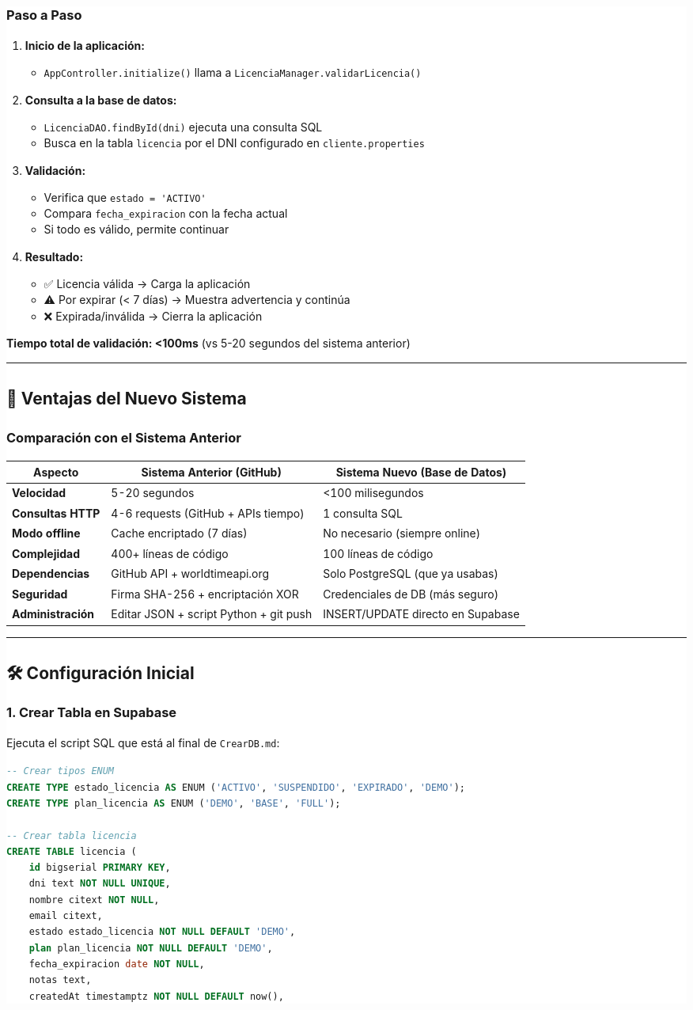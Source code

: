 ### Paso a Paso

1. **Inicio de la aplicación:**
   - `AppController.initialize()` llama a `LicenciaManager.validarLicencia()`

2. **Consulta a la base de datos:**
   - `LicenciaDAO.findById(dni)` ejecuta una consulta SQL
   - Busca en la tabla `licencia` por el DNI configurado en `cliente.properties`

3. **Validación:**
   - Verifica que `estado = 'ACTIVO'`
   - Compara `fecha_expiracion` con la fecha actual
   - Si todo es válido, permite continuar

4. **Resultado:**
   - ✅ Licencia válida → Carga la aplicación
   - ⚠ Por expirar (< 7 días) → Muestra advertencia y continúa
   - ❌ Expirada/inválida → Cierra la aplicación

**Tiempo total de validación: <100ms** (vs 5-20 segundos del sistema anterior)

---

## 🚀 Ventajas del Nuevo Sistema

### Comparación con el Sistema Anterior

| Aspecto | Sistema Anterior (GitHub) | Sistema Nuevo (Base de Datos) |
|---------|---------------------------|-------------------------------|
| **Velocidad** | 5-20 segundos | <100 milisegundos |
| **Consultas HTTP** | 4-6 requests (GitHub + APIs tiempo) | 1 consulta SQL |
| **Modo offline** | Cache encriptado (7 días) | No necesario (siempre online) |
| **Complejidad** | 400+ líneas de código | 100 líneas de código |
| **Dependencias** | GitHub API + worldtimeapi.org | Solo PostgreSQL (que ya usabas) |
| **Seguridad** | Firma SHA-256 + encriptación XOR | Credenciales de DB (más seguro) |
| **Administración** | Editar JSON + script Python + git push | INSERT/UPDATE directo en Supabase |

---

## 🛠 Configuración Inicial

### 1. Crear Tabla en Supabase

Ejecuta el script SQL que está al final de `CrearDB.md`:

```sql
-- Crear tipos ENUM
CREATE TYPE estado_licencia AS ENUM ('ACTIVO', 'SUSPENDIDO', 'EXPIRADO', 'DEMO');
CREATE TYPE plan_licencia AS ENUM ('DEMO', 'BASE', 'FULL');

-- Crear tabla licencia
CREATE TABLE licencia (
    id bigserial PRIMARY KEY,
    dni text NOT NULL UNIQUE,
    nombre citext NOT NULL,
    email citext,
    estado estado_licencia NOT NULL DEFAULT 'DEMO',
    plan plan_licencia NOT NULL DEFAULT 'DEMO',
    fecha_expiracion date NOT NULL,
    notas text,
    createdAt timestamptz NOT NULL DEFAULT now(),
```